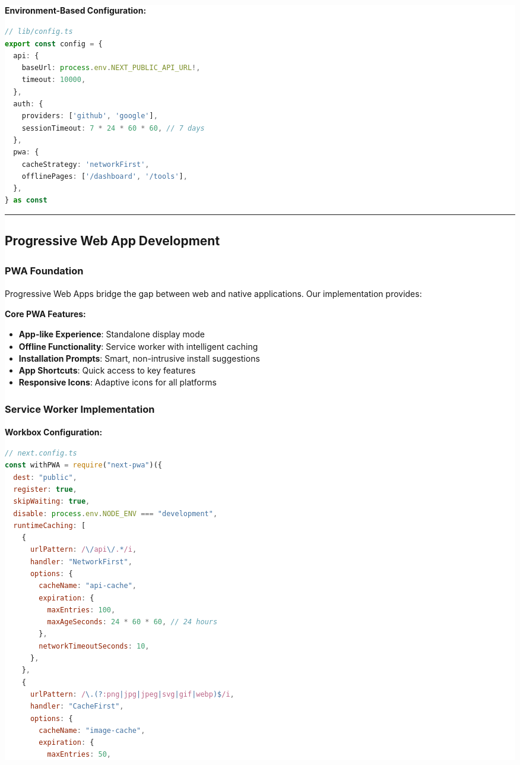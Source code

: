 **Environment-Based Configuration:**
```typescript
// lib/config.ts
export const config = {
  api: {
    baseUrl: process.env.NEXT_PUBLIC_API_URL!,
    timeout: 10000,
  },
  auth: {
    providers: ['github', 'google'],
    sessionTimeout: 7 * 24 * 60 * 60, // 7 days
  },
  pwa: {
    cacheStrategy: 'networkFirst',
    offlinePages: ['/dashboard', '/tools'],
  },
} as const
```

---

## Progressive Web App Development

### PWA Foundation

Progressive Web Apps bridge the gap between web and native applications. Our implementation provides:

**Core PWA Features:**
- **App-like Experience**: Standalone display mode
- **Offline Functionality**: Service worker with intelligent caching
- **Installation Prompts**: Smart, non-intrusive install suggestions
- **App Shortcuts**: Quick access to key features
- **Responsive Icons**: Adaptive icons for all platforms

### Service Worker Implementation

**Workbox Configuration:**
```javascript
// next.config.ts
const withPWA = require("next-pwa")({
  dest: "public",
  register: true,
  skipWaiting: true,
  disable: process.env.NODE_ENV === "development",
  runtimeCaching: [
    {
      urlPattern: /\/api\/.*/i,
      handler: "NetworkFirst",
      options: {
        cacheName: "api-cache",
        expiration: {
          maxEntries: 100,
          maxAgeSeconds: 24 * 60 * 60, // 24 hours
        },
        networkTimeoutSeconds: 10,
      },
    },
    {
      urlPattern: /\.(?:png|jpg|jpeg|svg|gif|webp)$/i,
      handler: "CacheFirst",
      options: {
        cacheName: "image-cache",
        expiration: {
          maxEntries: 50,
```